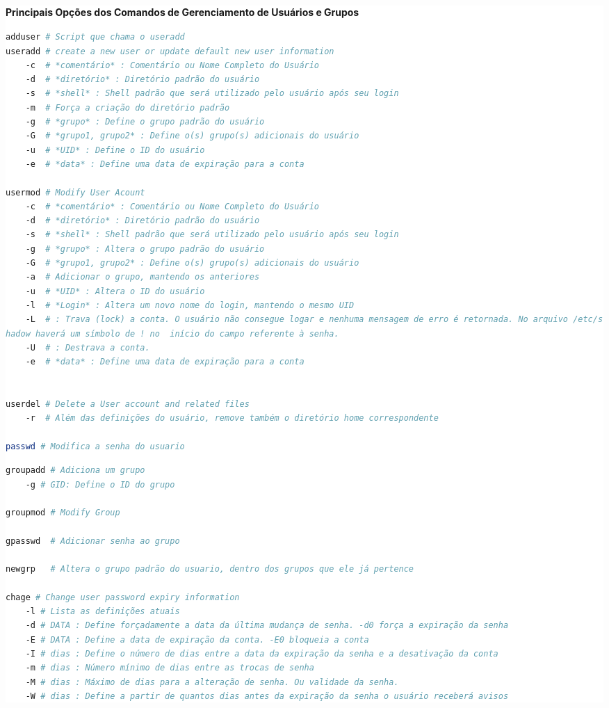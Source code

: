 

**Principais Opções dos Comandos de Gerenciamento de Usuários e Grupos**

```bash
adduser # Script que chama o useradd
useradd # create a new user or update default new user information
	-c  # *comentário* : Comentário ou Nome Completo do Usuário
 	-d  # *diretório* : Diretório padrão do usuário
 	-s  # *shell* : Shell padrão que será utilizado pelo usuário após seu login
 	-m  # Força a criação do diretório padrão
 	-g  # *grupo* : Define o grupo padrão do usuário
 	-G  # *grupo1, grupo2* : Define o(s) grupo(s) adicionais do usuário
 	-u  # *UID* : Define o ID do usuário
	-e  # *data* : Define uma data de expiração para a conta
	
usermod # Modify User Acount
	-c  # *comentário* : Comentário ou Nome Completo do Usuário
	-d  # *diretório* : Diretório padrão do usuário
	-s  # *shell* : Shell padrão que será utilizado pelo usuário após seu login
	-g  # *grupo* : Altera o grupo padrão do usuário
	-G  # *grupo1, grupo2* : Define o(s) grupo(s) adicionais do usuário
	-a	# Adicionar o grupo, mantendo os anteriores
	-u  # *UID* : Altera o ID do usuário
	-l  # *Login* : Altera um novo nome do login, mantendo o mesmo UID
	-L  # : Trava (lock) a conta. O usuário não consegue logar e nenhuma mensagem de erro é retornada. No arquivo /etc/shadow haverá um símbolo de ! no  início do campo referente à senha.
	-U  # : Destrava a conta. 
	-e  # *data* : Define uma data de expiração para a conta
	
	
userdel # Delete a User account and related files
	-r  # Além das definições do usuário, remove também o diretório home correspondente
	
passwd # Modifica a senha do usuario
```



```bash
groupadd # Adiciona um grupo
	-g # GID: Define o ID do grupo

groupmod # Modify Group

gpasswd  # Adicionar senha ao grupo

newgrp 	 # Altera o grupo padrão do usuario, dentro dos grupos que ele já pertence

chage # Change user password expiry information
	-l # Lista as definições atuais
	-d # DATA : Define forçadamente a data da última mudança de senha. -d0 força a expiração da senha
	-E # DATA : Define a data de expiração da conta. -E0 bloqueia a conta
	-I # dias : Define o número de dias entre a data da expiração da senha e a desativação da conta
	-m # dias : Número mínimo de dias entre as trocas de senha
	-M # dias : Máximo de dias para a alteração de senha. Ou validade da senha.
	-W # dias : Define a partir de quantos dias antes da expiração da senha o usuário receberá avisos
```
